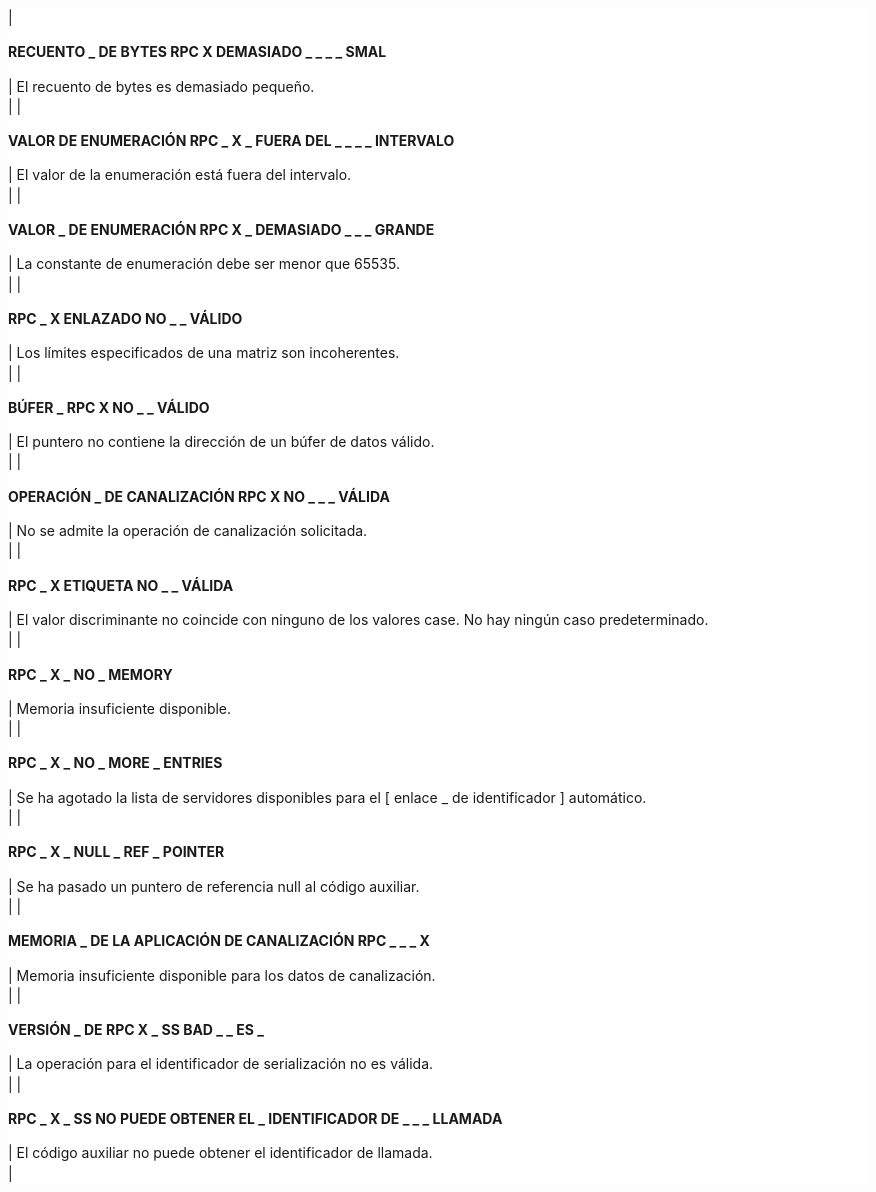 | <span id="RPC_X_BYTE_COUNT_TOO_SMAL"></span><span id="rpc_x_byte_count_too_smal"></span><dl> <dt>**RECUENTO \_ DE BYTES RPC X DEMASIADO \_ \_ \_ \_ SMAL**</dt> </dl>                    | El recuento de bytes es demasiado pequeño.<br/>                                                                                                                                                                                                                          |
| <span id="RPC_X_ENUM_VALUE_OUT_OF_RANGE"></span><span id="rpc_x_enum_value_out_of_range"></span><dl> <dt>**VALOR DE ENUMERACIÓN RPC \_ X \_ FUERA DEL \_ \_ \_ \_ INTERVALO**</dt> </dl>       | El valor de la enumeración está fuera del intervalo.<br/>                                                                                                                                                                                                                |
| <span id="RPC_X_ENUM_VALUE_TOO_LARGE"></span><span id="rpc_x_enum_value_too_large"></span><dl> <dt>**VALOR \_ DE ENUMERACIÓN RPC X \_ DEMASIADO \_ \_ \_ GRANDE**</dt> </dl>                 | La constante de enumeración debe ser menor que 65535.<br/>                                                                                                                                                                                                     |
| <span id="RPC_X_INVALID_BOUND"></span><span id="rpc_x_invalid_bound"></span><dl> <dt>**RPC \_ X ENLAZADO NO \_ \_ VÁLIDO**</dt> </dl>                                        | Los límites especificados de una matriz son incoherentes.<br/>                                                                                                                                                                                                    |
| <span id="RPC_X_INVALID_BUFFER"></span><span id="rpc_x_invalid_buffer"></span><dl> <dt>**BÚFER \_ RPC X NO \_ \_ VÁLIDO**</dt> </dl>                                     | El puntero no contiene la dirección de un búfer de datos válido.<br/>                                                                                                                                                                                      |
| <span id="RPC_X_INVALID_PIPE_OPERATION"></span><span id="rpc_x_invalid_pipe_operation"></span><dl> <dt>**OPERACIÓN \_ DE CANALIZACIÓN RPC X NO \_ \_ \_ VÁLIDA**</dt> </dl>            | No se admite la operación de canalización solicitada.<br/>                                                                                                                                                                                                        |
| <span id="RPC_X_INVALID_TAG"></span><span id="rpc_x_invalid_tag"></span><dl> <dt>**RPC \_ X ETIQUETA NO \_ \_ VÁLIDA**</dt> </dl>                                              | El valor discriminante no coincide con ninguno de los valores case. No hay ningún caso predeterminado.<br/>                                                                                                                                                               |
| <span id="RPC_X_NO_MEMORY"></span><span id="rpc_x_no_memory"></span><dl> <dt>**RPC \_ X \_ NO \_ MEMORY**</dt> </dl>                                                    | Memoria insuficiente disponible.<br/>                                                                                                                                                                                                                     |
| <span id="RPC_X_NO_MORE_ENTRIES"></span><span id="rpc_x_no_more_entries"></span><dl> <dt>**RPC \_ X \_ NO \_ MORE \_ ENTRIES**</dt> </dl>                                 | Se ha agotado la lista de servidores disponibles para el \[ enlace \_ de identificador \] automático.<br/>                                                                                                                                                                    |
| <span id="RPC_X_NULL_REF_POINTER"></span><span id="rpc_x_null_ref_pointer"></span><dl> <dt>**RPC \_ X \_ NULL \_ REF \_ POINTER**</dt> </dl>                              | Se ha pasado un puntero de referencia null al código auxiliar.<br/>                                                                                                                                                                                                 |
| <span id="RPC_X_PIPE_APP_MEMORY"></span><span id="rpc_x_pipe_app_memory"></span><dl> <dt>**MEMORIA \_ DE LA APLICACIÓN DE CANALIZACIÓN RPC \_ \_ \_ X**</dt> </dl>                                 | Memoria insuficiente disponible para los datos de canalización.<br/>                                                                                                                                                                                                       |
| <span id="RPC_X_SS_BAD_ES_VERSION"></span><span id="rpc_x_ss_bad_es_version"></span><dl> <dt>**VERSIÓN \_ DE RPC X \_ SS BAD \_ \_ ES \_**</dt> </dl>                          | La operación para el identificador de serialización no es válida.<br/>                                                                                                                                                                                                |
| <span id="RPC_X_SS_CANNOT_GET_CALL_HANDLE"></span><span id="rpc_x_ss_cannot_get_call_handle"></span><dl> <dt>**RPC \_ X \_ SS NO PUEDE OBTENER EL \_ IDENTIFICADOR DE \_ \_ \_ LLAMADA**</dt> </dl> | El código auxiliar no puede obtener el identificador de llamada.<br/>                                                                                                                                                                                                            |